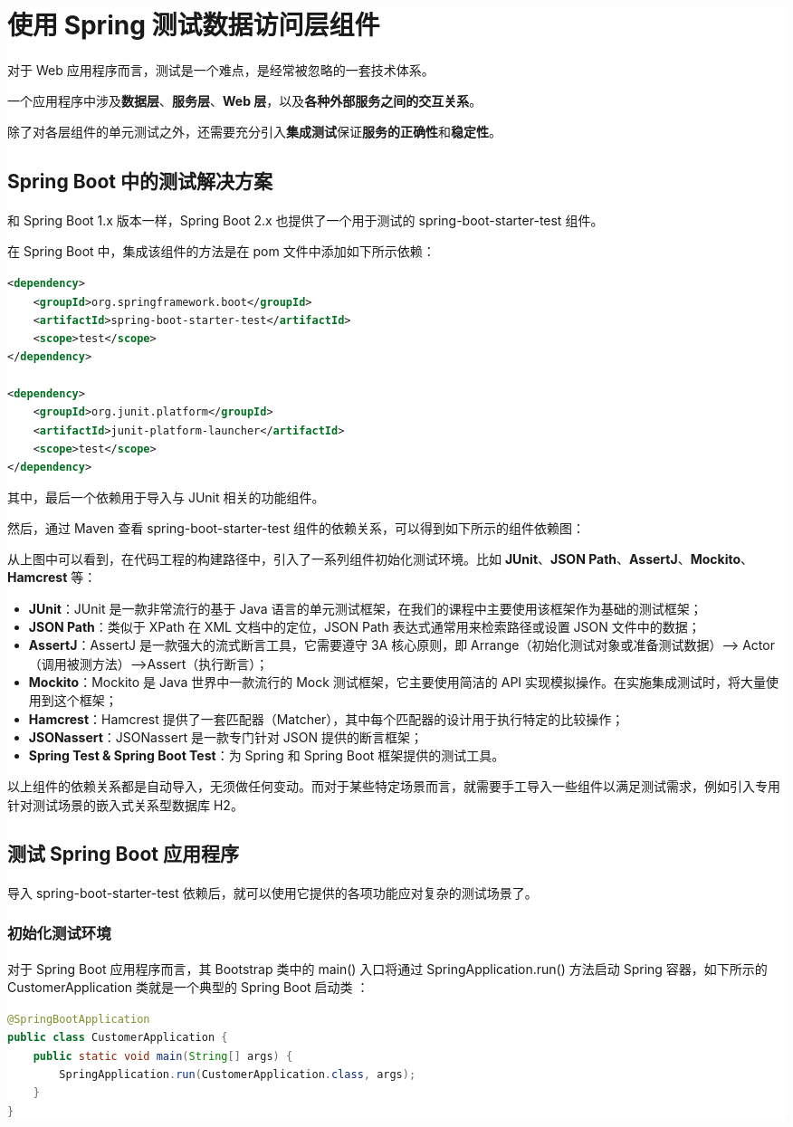 # 使用 Spring 测试数据访问层组件

对于 Web 应用程序而言，测试是一个难点，是经常被忽略的一套技术体系。

一个应用程序中涉及**数据层**、**服务层**、**Web 层**，以及**各种外部服务之间的交互关系**。

除了对各层组件的单元测试之外，还需要充分引入**集成测试**保证**服务的正确性**和**稳定性**。

## Spring Boot 中的测试解决方案

和 Spring Boot 1.x 版本一样，Spring Boot 2.x 也提供了一个用于测试的 spring-boot-starter-test 组件。

在 Spring Boot 中，集成该组件的方法是在 pom 文件中添加如下所示依赖：
```xml
<dependency>
	<groupId>org.springframework.boot</groupId>
	<artifactId>spring-boot-starter-test</artifactId>
	<scope>test</scope>
</dependency>

<dependency>
	<groupId>org.junit.platform</groupId>
	<artifactId>junit-platform-launcher</artifactId>
	<scope>test</scope>
</dependency>
```
其中，最后一个依赖用于导入与 JUnit 相关的功能组件。

然后，通过 Maven 查看 spring-boot-starter-test 组件的依赖关系，可以得到如下所示的组件依赖图：

从上图中可以看到，在代码工程的构建路径中，引入了一系列组件初始化测试环境。比如 **JUnit**、**JSON Path**、**AssertJ**、**Mockito**、**Hamcrest** 等：
- **JUnit**：JUnit 是一款非常流行的基于 Java 语言的单元测试框架，在我们的课程中主要使用该框架作为基础的测试框架；
- **JSON Path**：类似于 XPath 在 XML 文档中的定位，JSON Path 表达式通常用来检索路径或设置 JSON 文件中的数据；
- **AssertJ**：AssertJ 是一款强大的流式断言工具，它需要遵守 3A 核心原则，即 Arrange（初始化测试对象或准备测试数据）——> Actor（调用被测方法）——>Assert（执行断言）；
- **Mockito**：Mockito 是 Java 世界中一款流行的 Mock 测试框架，它主要使用简洁的 API 实现模拟操作。在实施集成测试时，将大量使用到这个框架；
- **Hamcrest**：Hamcrest 提供了一套匹配器（Matcher），其中每个匹配器的设计用于执行特定的比较操作；
- **JSONassert**：JSONassert 是一款专门针对 JSON 提供的断言框架；
- **Spring Test & Spring Boot Test**：为 Spring 和 Spring Boot 框架提供的测试工具。

以上组件的依赖关系都是自动导入，无须做任何变动。而对于某些特定场景而言，就需要手工导入一些组件以满足测试需求，例如引入专用针对测试场景的嵌入式关系型数据库 H2。

## 测试 Spring Boot 应用程序

导入 spring-boot-starter-test 依赖后，就可以使用它提供的各项功能应对复杂的测试场景了。

### 初始化测试环境

对于 Spring Boot 应用程序而言，其 Bootstrap 类中的 main() 入口将通过 SpringApplication.run() 方法启动 Spring 容器，如下所示的 CustomerApplication 类就是一个典型的 Spring Boot 启动类 ：
```java
@SpringBootApplication
public class CustomerApplication {
    public static void main(String[] args) {
        SpringApplication.run(CustomerApplication.class, args);
    }
}
```

